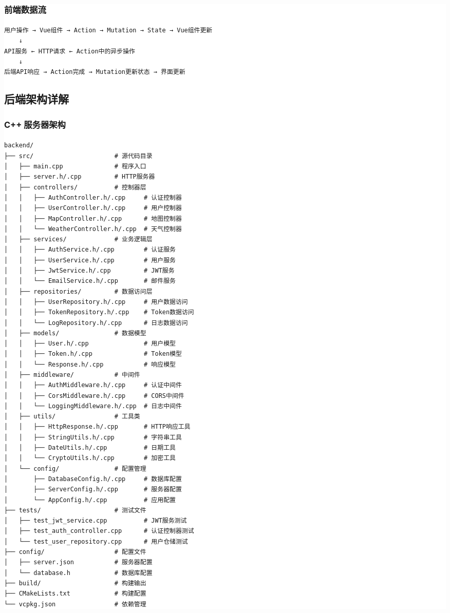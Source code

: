 ### 前端数据流

```
用户操作 → Vue组件 → Action → Mutation → State → Vue组件更新
    ↓
API服务 ← HTTP请求 ← Action中的异步操作
    ↓
后端API响应 → Action完成 → Mutation更新状态 → 界面更新
```

## 后端架构详解

### C++ 服务器架构

```
backend/
├── src/                      # 源代码目录
│   ├── main.cpp              # 程序入口
│   ├── server.h/.cpp         # HTTP服务器
│   ├── controllers/          # 控制器层
│   │   ├── AuthController.h/.cpp     # 认证控制器
│   │   ├── UserController.h/.cpp     # 用户控制器
│   │   ├── MapController.h/.cpp      # 地图控制器
│   │   └── WeatherController.h/.cpp  # 天气控制器
│   ├── services/             # 业务逻辑层
│   │   ├── AuthService.h/.cpp        # 认证服务
│   │   ├── UserService.h/.cpp        # 用户服务
│   │   ├── JwtService.h/.cpp         # JWT服务
│   │   └── EmailService.h/.cpp       # 邮件服务
│   ├── repositories/         # 数据访问层
│   │   ├── UserRepository.h/.cpp     # 用户数据访问
│   │   ├── TokenRepository.h/.cpp    # Token数据访问
│   │   └── LogRepository.h/.cpp      # 日志数据访问
│   ├── models/               # 数据模型
│   │   ├── User.h/.cpp               # 用户模型
│   │   ├── Token.h/.cpp              # Token模型
│   │   └── Response.h/.cpp           # 响应模型
│   ├── middleware/           # 中间件
│   │   ├── AuthMiddleware.h/.cpp     # 认证中间件
│   │   ├── CorsMiddleware.h/.cpp     # CORS中间件
│   │   └── LoggingMiddleware.h/.cpp  # 日志中间件
│   ├── utils/                # 工具类
│   │   ├── HttpResponse.h/.cpp       # HTTP响应工具
│   │   ├── StringUtils.h/.cpp        # 字符串工具
│   │   ├── DateUtils.h/.cpp          # 日期工具
│   │   └── CryptoUtils.h/.cpp        # 加密工具
│   └── config/               # 配置管理
│       ├── DatabaseConfig.h/.cpp     # 数据库配置
│       ├── ServerConfig.h/.cpp       # 服务器配置
│       └── AppConfig.h/.cpp          # 应用配置
├── tests/                    # 测试文件
│   ├── test_jwt_service.cpp          # JWT服务测试
│   ├── test_auth_controller.cpp      # 认证控制器测试
│   └── test_user_repository.cpp      # 用户仓储测试
├── config/                   # 配置文件
│   ├── server.json           # 服务器配置
│   └── database.h            # 数据库配置
├── build/                    # 构建输出
├── CMakeLists.txt            # 构建配置
└── vcpkg.json                # 依赖管理
```
